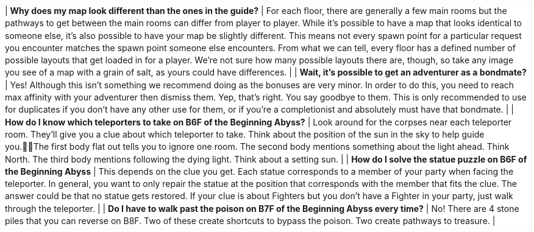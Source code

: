 | **Why does my map look different than the ones in the guide?**                  | For each floor, there are generally a few main rooms but the pathways to get between the main rooms can differ from player to player. While it’s possible to have a map that looks identical to someone else, it’s also possible to have your map be slightly different. This means not every spawn point for a particular request you encounter matches the spawn point someone else encounters. From what we can tell, every floor has a defined number of possible layouts that get loaded in for a player. We’re not sure how many possible layouts there are, though, so take any image you see of a map with a grain of salt, as yours could have differences.                                                                                                                                                                                                                                                                                                                                                        |
| **Wait, it’s possible to get an adventurer as a bondmate?**                     | Yes\! Although this isn’t something we recommend doing as the bonuses are very minor. In order to do this, you need to reach max affinity with your adventurer then dismiss them. Yep, that’s right. You say goodbye to them. This is only recommended to use for duplicates if you don’t have any other use for them, or if you’re a completionist and absolutely must have that bondmate.                                                                                                                                                                                                                                                                                                                                                                                                                                                                                                                                                                                                                                 |
| **How do I know which teleporters to take on B6F of the Beginning Abyss?**      | Look around for the corpses near each teleporter room. They’ll give you a clue about which teleporter to take. Think about the position of the sun in the sky to help guide you.The first body flat out tells you to ignore one room. The second body mentions something about the light ahead. Think North. The third body mentions following the dying light. Think about a setting sun.                                                                                                                                                                                                                                                                                                                                                                                                                                                                                                                                                                                                                                |
| **How do I solve the statue puzzle on B6F of the Beginning Abyss**              | This depends on the clue you get. Each statue corresponds to a member of your party when facing the teleporter. In general, you want to only repair the statue at the position that corresponds with the member that fits the clue. The answer could be that no statue gets restored. If your clue is about Fighters but you don’t have a Fighter in your party, just walk through the teleporter.                                                                                                                                                                                                                                                                                                                                                                                                                                                                                                                                                                                                                          |
| **Do I have to walk past the poison on B7F of the Beginning Abyss every time?** | No\! There are 4 stone piles that you can reverse on B8F. Two of these create shortcuts to bypass the poison. Two create pathways to treasure.                                                                                                                                                                                                                                                                                                                                                                                                                                                                                                                                                                                                                                                                                                                                                                                                                                                                              |